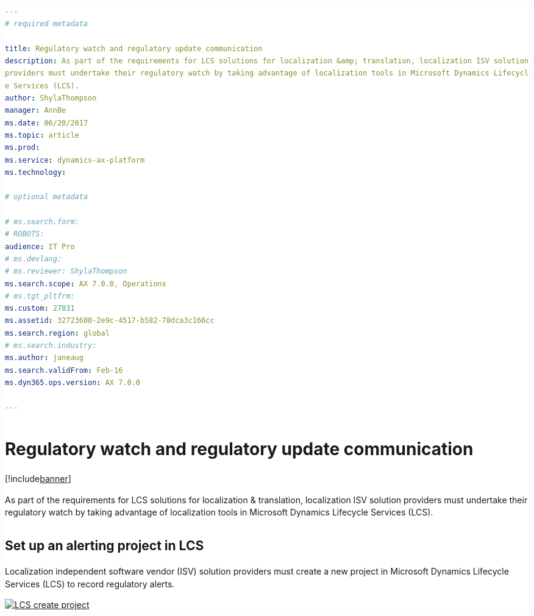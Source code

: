 ```yaml
---
# required metadata

title: Regulatory watch and regulatory update communication
description: As part of the requirements for LCS solutions for localization &amp; translation, localization ISV solution providers must undertake their regulatory watch by taking advantage of localization tools in Microsoft Dynamics Lifecycle Services (LCS).
author: ShylaThompson
manager: AnnBe
ms.date: 06/20/2017
ms.topic: article
ms.prod: 
ms.service: dynamics-ax-platform
ms.technology: 

# optional metadata

# ms.search.form: 
# ROBOTS: 
audience: IT Pro
# ms.devlang: 
# ms.reviewer: ShylaThompson
ms.search.scope: AX 7.0.0, Operations
# ms.tgt_pltfrm: 
ms.custom: 27831
ms.assetid: 32723600-2e9c-4517-b582-78dca3c166cc
ms.search.region: global
# ms.search.industry: 
ms.author: janeaug
ms.search.validFrom: Feb-16
ms.dyn365.ops.version: AX 7.0.0

---
```


# Regulatory watch and regulatory update communication

[!include[banner](../includes/banner.md)]


As part of the requirements for LCS solutions for localization &amp; translation, localization ISV solution providers must undertake their regulatory watch by taking advantage of localization tools in Microsoft Dynamics Lifecycle Services (LCS).

## Set up an alerting project in LCS

Localization independent software vendor (ISV) solution providers must create a new project in Microsoft Dynamics Lifecycle Services (LCS) to record regulatory alerts.

[![LCS create project](./media/lcs-create-project-300x138.png)](./media/lcs-create-project.png)

